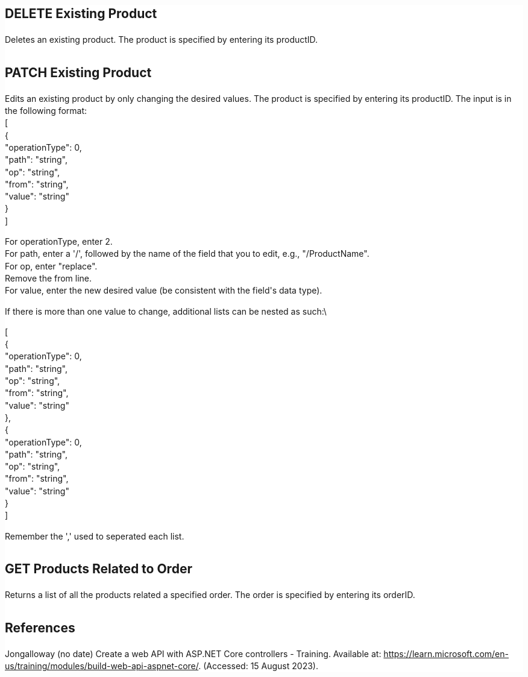 ## DELETE Existing Product
Deletes an existing product.  The product is specified by entering its productID.

## PATCH Existing Product
Edits an existing product by only changing the desired values.  The product is specified by entering its productID.  The input is in the following format:\
[\
  {\
    "operationType": 0,\
    "path": "string",\
    "op": "string",\
    "from": "string",\
    "value": "string"\
  }\
]

For operationType, enter 2.\
For path, enter a '/', followed by the name of the field that you to edit, e.g., "/ProductName".\
For op, enter "replace".\
Remove the from line.\
For value, enter the new desired value (be consistent with the field's data type).

If there is more than one value to change, additional lists can be nested as such:\

[\
  {\
    "operationType": 0,\
    "path": "string",\
    "op": "string",\
    "from": "string",\
    "value": "string"\
  },\
  {\
    "operationType": 0,\
    "path": "string",\
    "op": "string",\
    "from": "string",\
    "value": "string"\
  }\
]

Remember the ',' used to seperated each list.

## GET Products Related to Order
Returns a list of all the products related a specified order.  The order is specified by entering its orderID.

## References
Jongalloway (no date) Create a web API with ASP.NET Core controllers - Training. Available at: https://learn.microsoft.com/en-us/training/modules/build-web-api-aspnet-core/. (Accessed: 15 August 2023).
